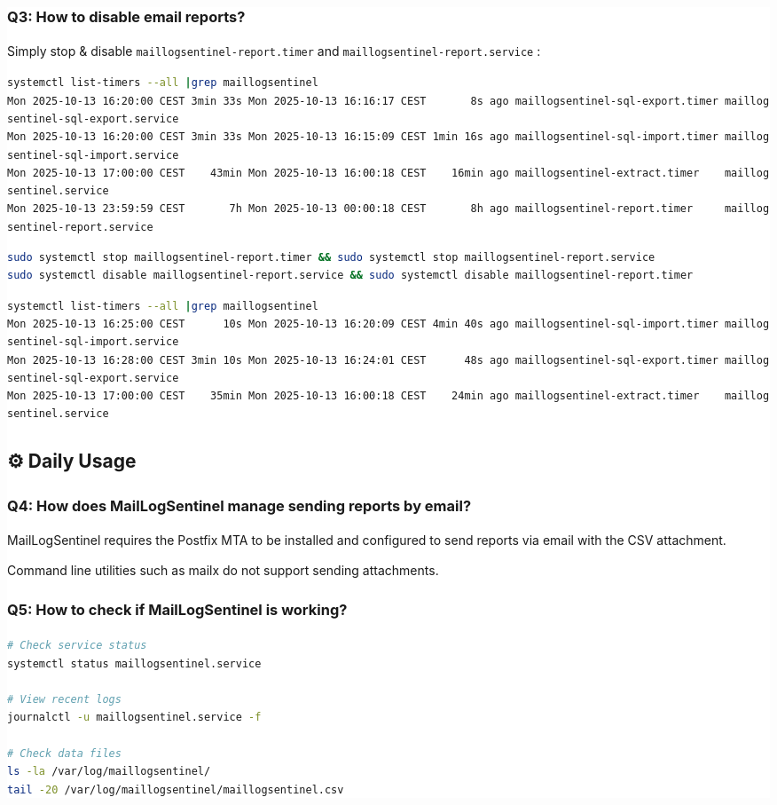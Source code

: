 ### Q3: How to disable email reports?

Simply stop & disable `maillogsentinel-report.timer` and `maillogsentinel-report.service` :

```bash
systemctl list-timers --all |grep maillogsentinel
Mon 2025-10-13 16:20:00 CEST 3min 33s Mon 2025-10-13 16:16:17 CEST       8s ago maillogsentinel-sql-export.timer maillogsentinel-sql-export.service
Mon 2025-10-13 16:20:00 CEST 3min 33s Mon 2025-10-13 16:15:09 CEST 1min 16s ago maillogsentinel-sql-import.timer maillogsentinel-sql-import.service
Mon 2025-10-13 17:00:00 CEST    43min Mon 2025-10-13 16:00:18 CEST    16min ago maillogsentinel-extract.timer    maillogsentinel.service
Mon 2025-10-13 23:59:59 CEST       7h Mon 2025-10-13 00:00:18 CEST       8h ago maillogsentinel-report.timer     maillogsentinel-report.service
```

```bash
sudo systemctl stop maillogsentinel-report.timer && sudo systemctl stop maillogsentinel-report.service
sudo systemctl disable maillogsentinel-report.service && sudo systemctl disable maillogsentinel-report.timer

```

```bash
systemctl list-timers --all |grep maillogsentinel
Mon 2025-10-13 16:25:00 CEST      10s Mon 2025-10-13 16:20:09 CEST 4min 40s ago maillogsentinel-sql-import.timer maillogsentinel-sql-import.service
Mon 2025-10-13 16:28:00 CEST 3min 10s Mon 2025-10-13 16:24:01 CEST      48s ago maillogsentinel-sql-export.timer maillogsentinel-sql-export.service
Mon 2025-10-13 17:00:00 CEST    35min Mon 2025-10-13 16:00:18 CEST    24min ago maillogsentinel-extract.timer    maillogsentinel.service
```

## ⚙️ Daily Usage

### Q4: How does MailLogSentinel manage sending reports by email?

MailLogSentinel requires the Postfix MTA to be installed and configured to send reports via email with the CSV attachment.

Command line utilities such as mailx do not support sending attachments.

### Q5: How to check if MailLogSentinel is working?

```bash
# Check service status
systemctl status maillogsentinel.service

# View recent logs
journalctl -u maillogsentinel.service -f

# Check data files
ls -la /var/log/maillogsentinel/
tail -20 /var/log/maillogsentinel/maillogsentinel.csv
```
